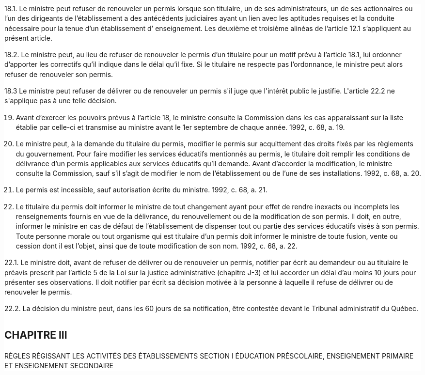 18.1. Le ministre peut refuser de renouveler un permis lorsque son titulaire, un de ses administrateurs, un de ses actionnaires ou l’un des dirigeants de l’établissement a des antécédents judiciaires ayant un lien avec les aptitudes requises et la conduite nécessaire pour la tenue d’un établissement d’ enseignement.
Les deuxième et troisième alinéas de l’article 12.1 s’appliquent au présent article.

18.2. Le ministre peut, au lieu de refuser de renouveler le permis d’un titulaire pour un motif prévu à l’article 18.1, lui ordonner d’apporter les correctifs qu’il indique dans le délai qu’il fixe.
Si le titulaire ne respecte pas l’ordonnance, le ministre peut alors refuser de renouveler son permis.

18.3 Le ministre peut refuser de délivrer ou de renouveler un permis s'il juge que l'intérêt public le justifie. L'article 22.2 ne s'applique pas à une telle décision.

19. Avant d’exercer les pouvoirs prévus à l’article 18, le ministre consulte la Commission dans les cas apparaissant sur la liste établie par celle-ci et transmise au ministre avant le 1er septembre de chaque année.
1992, c. 68, a. 19.

20. Le ministre peut, à la demande du titulaire du permis, modifier le permis sur acquittement des droits fixés par les règlements du gouvernement.
Pour faire modifier les services éducatifs mentionnés au permis, le titulaire doit remplir les conditions de délivrance d’un permis applicables aux services éducatifs qu’il demande.
Avant d’accorder la modification, le ministre consulte la Commission, sauf s’il s’agit de modifier le nom de l’établissement ou de l’une de ses installations.
1992, c. 68, a. 20.

21. Le permis est incessible, sauf autorisation écrite du ministre.
1992, c. 68, a. 21.

22. Le titulaire du permis doit informer le ministre de tout changement ayant pour effet de rendre inexacts ou incomplets les renseignements fournis en vue de la délivrance, du renouvellement ou de la modification de son permis.
Il doit, en outre, informer le ministre en cas de défaut de l’établissement de dispenser tout ou partie des services éducatifs visés à son permis.
Toute personne morale ou tout organisme qui est titulaire d’un permis doit informer le ministre de toute fusion, vente ou cession dont il est l’objet, ainsi que de toute modification de son nom.
1992, c. 68, a. 22.

22.1. Le ministre doit, avant de refuser de délivrer ou de renouveler un permis, notifier par écrit au demandeur ou au titulaire le préavis prescrit par l’article 5 de la Loi sur la justice administrative (chapitre J-3) et lui accorder un délai d’au moins 10 jours pour présenter ses observations.
Il doit notifier par écrit sa décision motivée à la personne à laquelle il refuse de délivrer ou de renouveler le permis.

22.2. La décision du ministre peut, dans les 60 jours de sa notification, être contestée devant le Tribunal administratif du Québec.

## CHAPITRE III
RÈGLES RÉGISSANT LES ACTIVITÉS DES ÉTABLISSEMENTS
SECTION I
ÉDUCATION PRÉSCOLAIRE, ENSEIGNEMENT PRIMAIRE ET ENSEIGNEMENT SECONDAIRE
